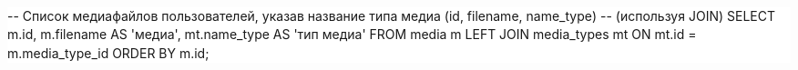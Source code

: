 -- Список медиафайлов пользователей, указав название типа медиа (id, filename, name_type)
-- (используя JOIN)
SELECT 
	m.id,
	m.filename AS 'медиа',
	mt.name_type AS 'тип медиа'
FROM media m
LEFT JOIN media_types mt ON mt.id = m.media_type_id
ORDER BY m.id;
